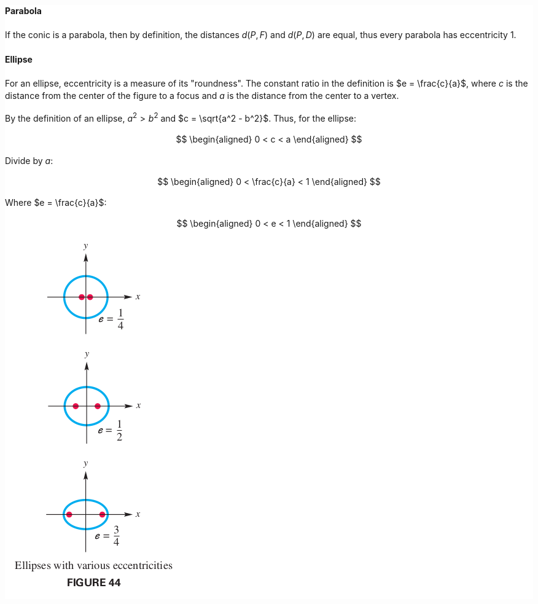 #### Parabola

If the conic is a parabola, then by definition, the distances $d(P, F)$ and $d(P, D)$ are equal, thus every parabola has eccentricity $1$.

#### Ellipse

For an ellipse, eccentricity is a measure of its "roundness". The constant ratio in the definition is $e = \frac{c}{a}$, where $c$ is the distance from the center of the figure to a focus and $a$ is the distance from the center to a vertex.

By the definition of an ellipse, $a^2 > b^2$ and $c = \sqrt{a^2 - b^2}$. Thus, for the ellipse:

$$
\begin{aligned}
0 < c < a
\end{aligned}
$$

Divide by $a$:

$$
\begin{aligned}
0 < \frac{c}{a} < 1
\end{aligned}
$$

Where $e = \frac{c}{a}$:

$$
\begin{aligned}
0 < e < 1
\end{aligned}
$$

![Eccentricity of an ellipse](assets/eccentricity_ellipse.png)
